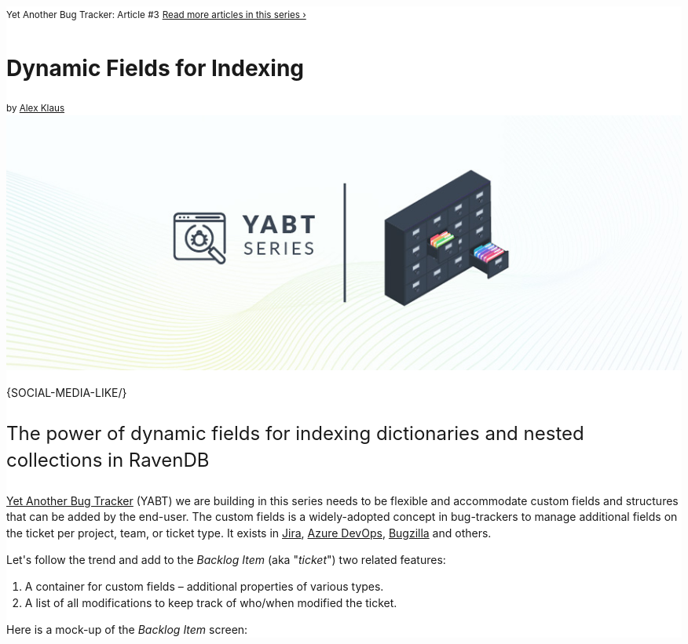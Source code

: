 <div class="series-top-nav"><small class="series-name">Yet Another Bug Tracker: Article #3</small>
<a href="https://ravendb.net/news/use-cases/yabt-series"><small class="margin-top">Read more articles in this series ›</small></a></div>
<h1>Dynamic Fields for Indexing</h1>
<small>by <a href="https://alex-klaus.com" target="_blank" rel="nofollow">Alex Klaus</a></small>

<div class="article-img figure text-center">
  <img src="images/dynamic-fields-for-indexing.jpg" alt="The power of dynamic fields for indexing dictionaries and nested collections in RavenDB" class="img-responsive img-thumbnail">
</div>

{SOCIAL-MEDIA-LIKE/}

<p class="lead margin-top-sm" style="font-size:24px;">The power of dynamic fields for indexing dictionaries and nested collections in RavenDB</p>

<p><a href="https://github.com/ravendb/samples-yabt" target="_blank" rel="nofollow">Yet Another Bug Tracker</a> (YABT) we are building in this series needs to be flexible and accommodate custom fields and structures that can be added by the end-user. The custom fields is a widely-adopted concept in bug-trackers to manage additional fields on the ticket per project, team, or ticket type. It exists in <a href="https://confluence.atlassian.com/adminjiraserver/adding-a-custom-field-938847222.html" target="_blank" rel="nofollow">Jira</a>, <a href="https://devblogs.microsoft.com/devops/adding-a-custom-field-to-a-work-item/" target="_blank" rel="nofollow">Azure DevOps</a>, <a href="https://bugzilla.readthedocs.io/en/5.0/administering/custom-fields.html" target="_blank" rel="nofollow">Bugzilla</a> and others.</p>

Let's follow the trend and add to the *Backlog Item* (aka "*ticket*") two related features:

<ol>
    <li class="margin-top-xs">A container for custom fields – additional properties of various types.</li>
    <li class="margin-top-xs">A list of all modifications to keep track of who/when modified the ticket.</li>
</ol>

Here is a mock-up of the *Backlog Item* screen:

<div class="margin-top-sm margin-bottom-sm">
